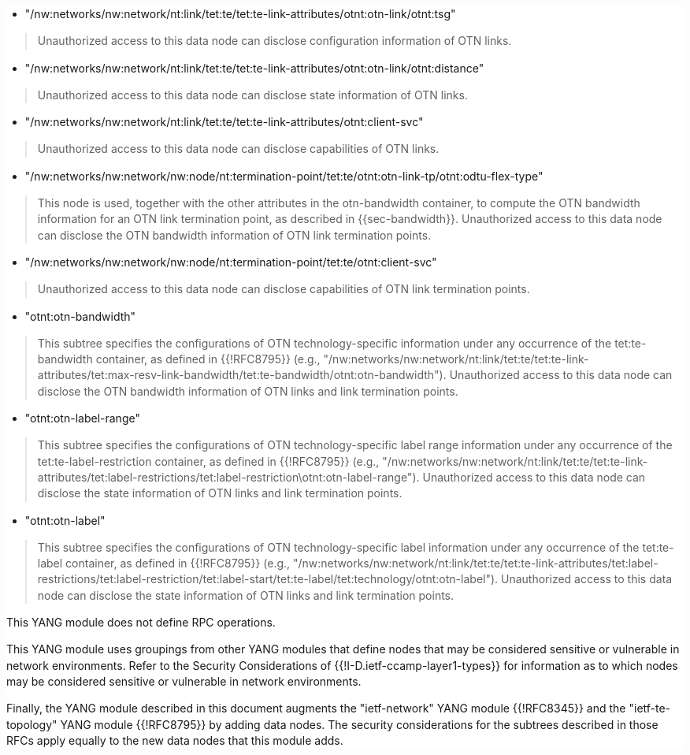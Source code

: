 - "/nw:networks/nw:network/nt:link/tet:te/tet:te-link-attributes/otnt:otn-link/otnt:tsg"

> Unauthorized access to this data node can disclose configuration information of OTN links.

- "/nw:networks/nw:network/nt:link/tet:te/tet:te-link-attributes/otnt:otn-link/otnt:distance"

> Unauthorized access to this data node can disclose state information of OTN links.

- "/nw:networks/nw:network/nt:link/tet:te/tet:te-link-attributes/otnt:client-svc"

> Unauthorized access to this data node can disclose capabilities of OTN links.

- "/nw:networks/nw:network/nw:node/nt:termination-point/tet:te/otnt:otn-link-tp/otnt:odtu-flex-type"

> This node is used, together with the other attributes in the otn-bandwidth container, to compute the OTN bandwidth information for an OTN link termination point, as described in {{sec-bandwidth}}. Unauthorized access to this data node can disclose the OTN bandwidth information of OTN link termination points.

- "/nw:networks/nw:network/nw:node/nt:termination-point/tet:te/otnt:client-svc"

> Unauthorized access to this data node can disclose capabilities of OTN link termination points.

- "otnt:otn-bandwidth"

> This subtree specifies the configurations of OTN technology-specific information under any occurrence of the tet:te-bandwidth container, as defined in {{!RFC8795}} (e.g., "/nw:networks/nw:network/nt:link/tet:te/tet:te-link-attributes/tet:max-resv-link-bandwidth/tet:te-bandwidth/otnt:otn-bandwidth"). Unauthorized access to this data node can disclose the OTN bandwidth information of OTN links and link termination points.

- "otnt:otn-label-range"

> This subtree specifies the configurations of OTN technology-specific label range information under any occurrence of the tet:te-label-restriction container, as defined in {{!RFC8795}} (e.g., "/nw:networks/nw:network/nt:link/tet:te/tet:te-link-attributes/tet:label-restrictions/tet:label-restriction\otnt:otn-label-range"). Unauthorized access to this data node can disclose the state information of OTN links and link termination points.

- "otnt:otn-label"

> This subtree specifies the configurations of OTN technology-specific label information under any occurrence of the tet:te-label container, as defined in {{!RFC8795}} (e.g., "/nw:networks/nw:network/nt:link/tet:te/tet:te-link-attributes/tet:label-restrictions/tet:label-restriction/tet:label-start/tet:te-label/tet:technology/otnt:otn-label"). Unauthorized access to this data node can disclose the state information of OTN links and link termination points.

This YANG module does not define RPC operations.

This YANG module uses groupings from other YANG modules that
define nodes that may be considered sensitive or vulnerable
in network environments. Refer to the Security Considerations
of {{!I-D.ietf-ccamp-layer1-types}} for information as to which nodes may
be considered sensitive or vulnerable in network environments.

Finally, the YANG module described in this document augments the "ietf-network" YANG module {{!RFC8345}} and the "ietf-te-topology" YANG module {{!RFC8795}} by adding data nodes. The security considerations for the subtrees described in those RFCs apply equally to the new data nodes that this module adds.
